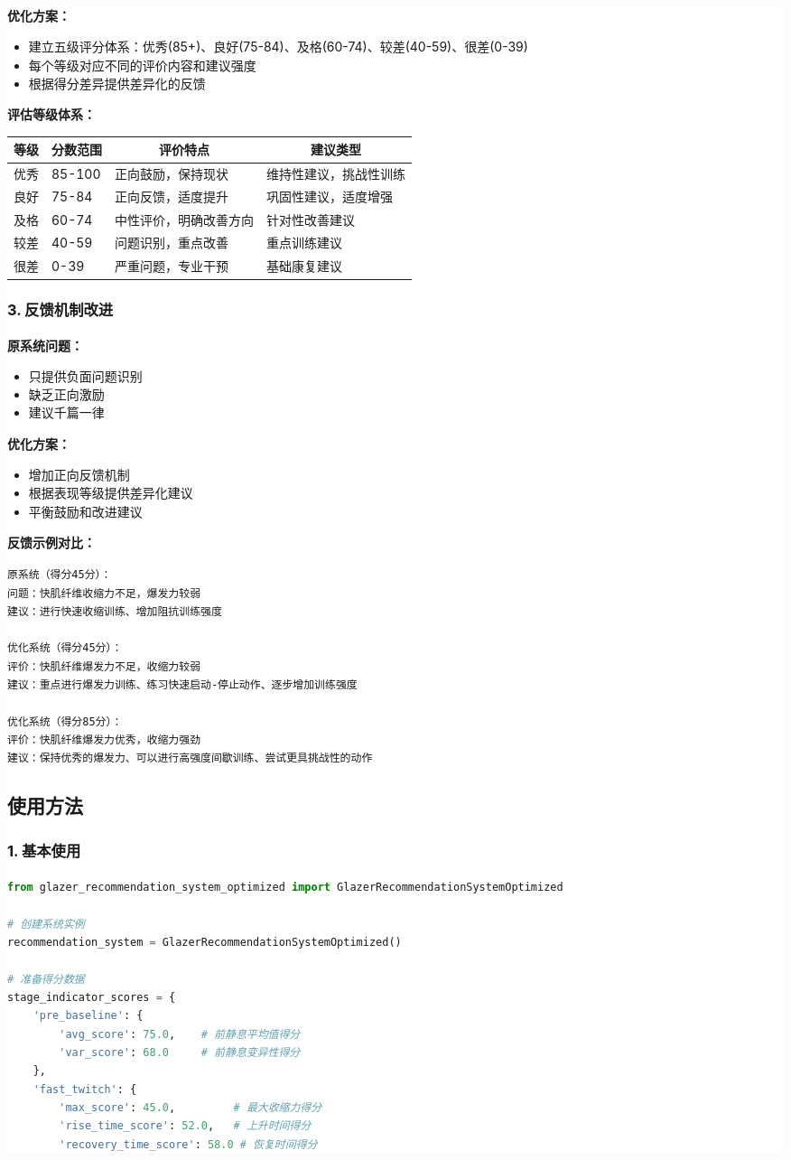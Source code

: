 **优化方案：**
- 建立五级评分体系：优秀(85+)、良好(75-84)、及格(60-74)、较差(40-59)、很差(0-39)
- 每个等级对应不同的评价内容和建议强度
- 根据得分差异提供差异化的反馈

**评估等级体系：**

| 等级 | 分数范围 | 评价特点 | 建议类型 |
|------|----------|----------|----------|
| 优秀 | 85-100 | 正向鼓励，保持现状 | 维持性建议，挑战性训练 |
| 良好 | 75-84 | 正向反馈，适度提升 | 巩固性建议，适度增强 |
| 及格 | 60-74 | 中性评价，明确改善方向 | 针对性改善建议 |
| 较差 | 40-59 | 问题识别，重点改善 | 重点训练建议 |
| 很差 | 0-39 | 严重问题，专业干预 | 基础康复建议 |

### 3. 反馈机制改进

**原系统问题：**
- 只提供负面问题识别
- 缺乏正向激励
- 建议千篇一律

**优化方案：**
- 增加正向反馈机制
- 根据表现等级提供差异化建议
- 平衡鼓励和改进建议

**反馈示例对比：**

```
原系统（得分45分）：
问题：快肌纤维收缩力不足，爆发力较弱
建议：进行快速收缩训练、增加阻抗训练强度

优化系统（得分45分）：
评价：快肌纤维爆发力不足，收缩力较弱
建议：重点进行爆发力训练、练习快速启动-停止动作、逐步增加训练强度

优化系统（得分85分）：
评价：快肌纤维爆发力优秀，收缩力强劲
建议：保持优秀的爆发力、可以进行高强度间歇训练、尝试更具挑战性的动作
```

## 使用方法

### 1. 基本使用

```python
from glazer_recommendation_system_optimized import GlazerRecommendationSystemOptimized

# 创建系统实例
recommendation_system = GlazerRecommendationSystemOptimized()

# 准备得分数据
stage_indicator_scores = {
    'pre_baseline': {
        'avg_score': 75.0,    # 前静息平均值得分
        'var_score': 68.0     # 前静息变异性得分
    },
    'fast_twitch': {
        'max_score': 45.0,         # 最大收缩力得分
        'rise_time_score': 52.0,   # 上升时间得分
        'recovery_time_score': 58.0 # 恢复时间得分
```